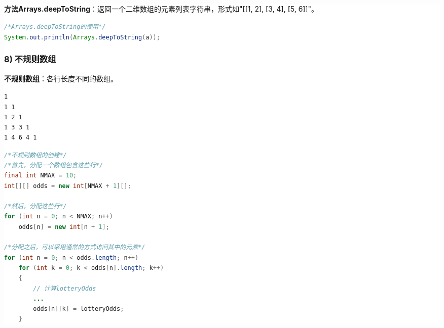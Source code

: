 **方法Arrays.deepToString**：返回一个二维数组的元素列表字符串，形式如"\[\[1, 2], \[3, 4], \[5, 6]]"。

```Java
/*Arrays.deepToString的使用*/
System.out.println(Arrays.deepToString(a));
```

### 8) 不规则数组

**不规则数组**：各行长度不同的数组。

```TEXT
1
1 1
1 2 1
1 3 3 1
1 4 6 4 1
```

```Java
/*不规则数组的创建*/
/*首先，分配一个数组包含这些行*/
final int NMAX = 10;
int[][] odds = new int[NMAX + 1][];

/*然后，分配这些行*/
for (int n = 0; n < NMAX; n++)
    odds[n] = new int[n + 1];
    
/*分配之后，可以采用通常的方式访问其中的元素*/
for (int n = 0; n < odds.length; n++)
    for (int k = 0; k < odds[n].length; k++)
    {
        // 计算lotteryOdds
        ...
        odds[n][k] = lotteryOdds;
    }
```